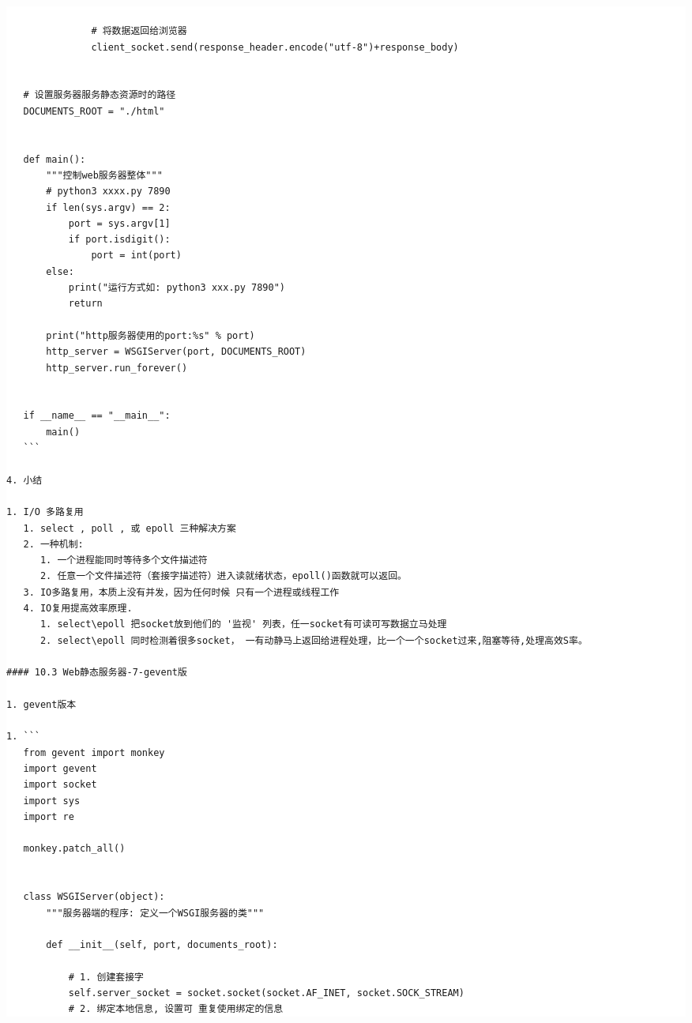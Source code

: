    ```
      
                  # 将数据返回给浏览器
                  client_socket.send(response_header.encode("utf-8")+response_body)
      
      
      # 设置服务器服务静态资源时的路径
      DOCUMENTS_ROOT = "./html"
      
      
      def main():
          """控制web服务器整体"""
          # python3 xxxx.py 7890
          if len(sys.argv) == 2:
              port = sys.argv[1]
              if port.isdigit():
                  port = int(port)
          else:
              print("运行方式如: python3 xxx.py 7890")
              return
      
          print("http服务器使用的port:%s" % port)
          http_server = WSGIServer(port, DOCUMENTS_ROOT)
          http_server.run_forever()
      
      
      if __name__ == "__main__":
          main()
      ```

4. 小结

   1. I/O 多路复用
      1. select , poll , 或 epoll 三种解决方案
      2. 一种机制: 
         1. 一个进程能同时等待多个文件描述符
         2. 任意一个文件描述符（套接字描述符）进入读就绪状态，epoll()函数就可以返回。
      3. IO多路复用，本质上没有并发，因为任何时候 只有一个进程或线程工作
      4. IO复用提高效率原理. 
         1. select\epoll 把socket放到他们的 '监视' 列表，任一socket有可读可写数据立马处理
         2. select\epoll 同时检测着很多socket， 一有动静马上返回给进程处理，比一个一个socket过来,阻塞等待,处理高效S率。

#### 10.3 Web静态服务器-7-gevent版

1. gevent版本

   1. ```
      from gevent import monkey
      import gevent
      import socket
      import sys
      import re
      
      monkey.patch_all()
      
      
      class WSGIServer(object):
          """服务器端的程序: 定义一个WSGI服务器的类"""
      
          def __init__(self, port, documents_root):
      
              # 1. 创建套接字
              self.server_socket = socket.socket(socket.AF_INET, socket.SOCK_STREAM)
              # 2. 绑定本地信息, 设置可 重复使用绑定的信息
   ```
